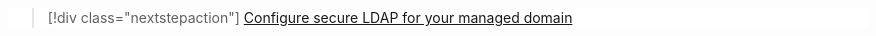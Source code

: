 > [!div class="nextstepaction"]
> [Configure secure LDAP for your managed domain](tutorial-configure-ldaps.md)


[create-azure-ad-tenant]: ../active-directory/fundamentals/sign-up-organization.md
[associate-azure-ad-tenant]: ../active-directory/fundamentals/active-directory-how-subscriptions-associated-directory.md
[create-azure-ad-ds-instance]: tutorial-create-instance.md
[create-join-windows-vm]: join-windows-vm.md
[azure-bastion]: ../bastion/bastion-create-host-portal.md
